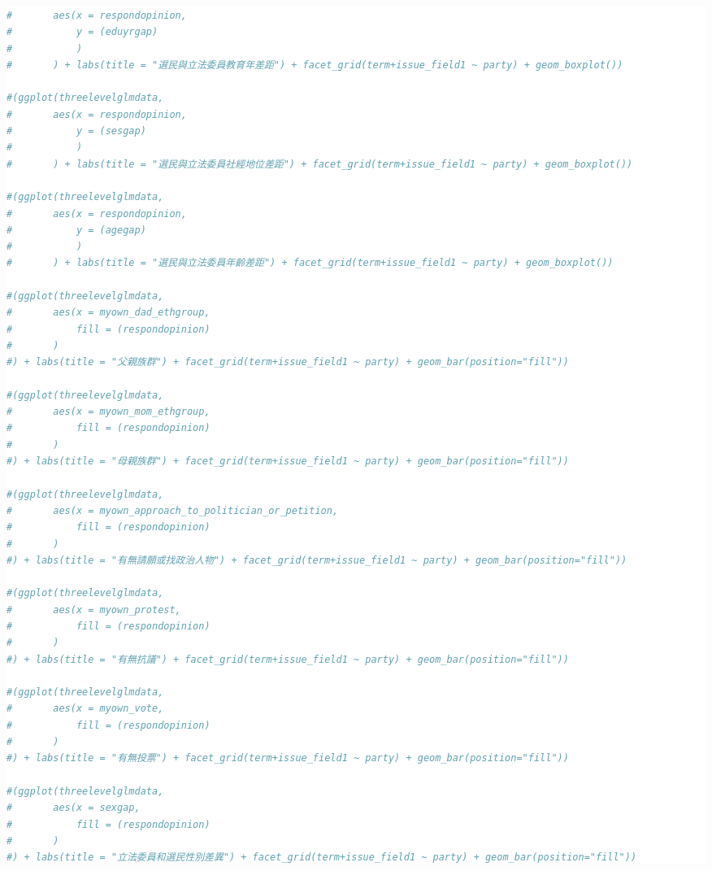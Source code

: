 ```r
#       aes(x = respondopinion,
#           y = (eduyrgap)
#           )
#       ) + labs(title = "選民與立法委員教育年差距") + facet_grid(term+issue_field1 ~ party) + geom_boxplot()) 

#(ggplot(threelevelglmdata,
#       aes(x = respondopinion,
#           y = (sesgap)
#           )
#       ) + labs(title = "選民與立法委員社經地位差距") + facet_grid(term+issue_field1 ~ party) + geom_boxplot()) 

#(ggplot(threelevelglmdata,
#       aes(x = respondopinion,
#           y = (agegap)
#           )
#       ) + labs(title = "選民與立法委員年齡差距") + facet_grid(term+issue_field1 ~ party) + geom_boxplot()) 

#(ggplot(threelevelglmdata,
#       aes(x = myown_dad_ethgroup,
#           fill = (respondopinion)
#       )
#) + labs(title = "父親族群") + facet_grid(term+issue_field1 ~ party) + geom_bar(position="fill"))

#(ggplot(threelevelglmdata,
#       aes(x = myown_mom_ethgroup,
#           fill = (respondopinion)
#       )
#) + labs(title = "母親族群") + facet_grid(term+issue_field1 ~ party) + geom_bar(position="fill"))

#(ggplot(threelevelglmdata,
#       aes(x = myown_approach_to_politician_or_petition,
#           fill = (respondopinion)
#       )
#) + labs(title = "有無請願或找政治人物") + facet_grid(term+issue_field1 ~ party) + geom_bar(position="fill"))

#(ggplot(threelevelglmdata,
#       aes(x = myown_protest,
#           fill = (respondopinion)
#       )
#) + labs(title = "有無抗議") + facet_grid(term+issue_field1 ~ party) + geom_bar(position="fill"))

#(ggplot(threelevelglmdata,
#       aes(x = myown_vote,
#           fill = (respondopinion)
#       )
#) + labs(title = "有無投票") + facet_grid(term+issue_field1 ~ party) + geom_bar(position="fill"))

#(ggplot(threelevelglmdata,
#       aes(x = sexgap,
#           fill = (respondopinion)
#       )
#) + labs(title = "立法委員和選民性別差異") + facet_grid(term+issue_field1 ~ party) + geom_bar(position="fill"))
```
